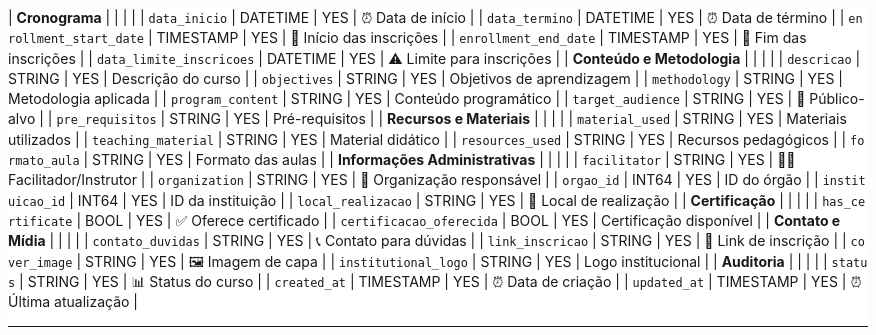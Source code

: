 | **Cronograma** | | | |
| `data_inicio` | DATETIME | YES | ⏰ Data de início |
| `data_termino` | DATETIME | YES | ⏰ Data de término |
| `enrollment_start_date` | TIMESTAMP | YES | 📝 Início das inscrições |
| `enrollment_end_date` | TIMESTAMP | YES | 📝 Fim das inscrições |
| `data_limite_inscricoes` | DATETIME | YES | ⚠️ Limite para inscrições |
| **Conteúdo e Metodologia** | | | |
| `descricao` | STRING | YES | Descrição do curso |
| `objectives` | STRING | YES | Objetivos de aprendizagem |
| `methodology` | STRING | YES | Metodologia aplicada |
| `program_content` | STRING | YES | Conteúdo programático |
| `target_audience` | STRING | YES | 🎯 Público-alvo |
| `pre_requisitos` | STRING | YES | Pré-requisitos |
| **Recursos e Materiais** | | | |
| `material_used` | STRING | YES | Materiais utilizados |
| `teaching_material` | STRING | YES | Material didático |
| `resources_used` | STRING | YES | Recursos pedagógicos |
| `formato_aula` | STRING | YES | Formato das aulas |
| **Informações Administrativas** | | | |
| `facilitator` | STRING | YES | 👨‍🏫 Facilitador/Instrutor |
| `organization` | STRING | YES | 🏢 Organização responsável |
| `orgao_id` | INT64 | YES | ID do órgão |
| `instituicao_id` | INT64 | YES | ID da instituição |
| `local_realizacao` | STRING | YES | 📍 Local de realização |
| **Certificação** | | | |
| `has_certificate` | BOOL | YES | ✅ Oferece certificado |
| `certificacao_oferecida` | BOOL | YES | Certificação disponível |
| **Contato e Mídia** | | | |
| `contato_duvidas` | STRING | YES | 📞 Contato para dúvidas |
| `link_inscricao` | STRING | YES | 🔗 Link de inscrição |
| `cover_image` | STRING | YES | 🖼️ Imagem de capa |
| `institutional_logo` | STRING | YES | Logo institucional |
| **Auditoria** | | | |
| `status` | STRING | YES | 📊 Status do curso |
| `created_at` | TIMESTAMP | YES | ⏰ Data de criação |
| `updated_at` | TIMESTAMP | YES | ⏰ Última atualização |

---